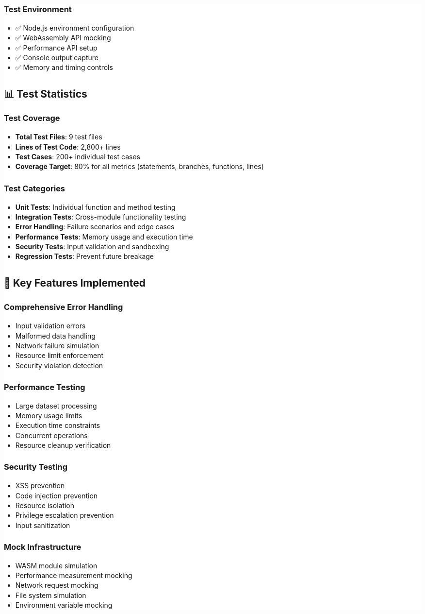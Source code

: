 ### Test Environment
- ✅ Node.js environment configuration
- ✅ WebAssembly API mocking
- ✅ Performance API setup
- ✅ Console output capture
- ✅ Memory and timing controls

## 📊 Test Statistics

### Test Coverage
- **Total Test Files**: 9 test files
- **Lines of Test Code**: 2,800+ lines
- **Test Cases**: 200+ individual test cases
- **Coverage Target**: 80% for all metrics (statements, branches, functions, lines)

### Test Categories
- **Unit Tests**: Individual function and method testing
- **Integration Tests**: Cross-module functionality testing
- **Error Handling**: Failure scenarios and edge cases
- **Performance Tests**: Memory usage and execution time
- **Security Tests**: Input validation and sandboxing
- **Regression Tests**: Prevent future breakage

## 🎯 Key Features Implemented

### Comprehensive Error Handling
- Input validation errors
- Malformed data handling
- Network failure simulation
- Resource limit enforcement
- Security violation detection

### Performance Testing
- Large dataset processing
- Memory usage limits
- Execution time constraints
- Concurrent operations
- Resource cleanup verification

### Security Testing
- XSS prevention
- Code injection prevention
- Resource isolation
- Privilege escalation prevention
- Input sanitization

### Mock Infrastructure
- WASM module simulation
- Performance measurement mocking
- Network request mocking
- File system simulation
- Environment variable mocking
